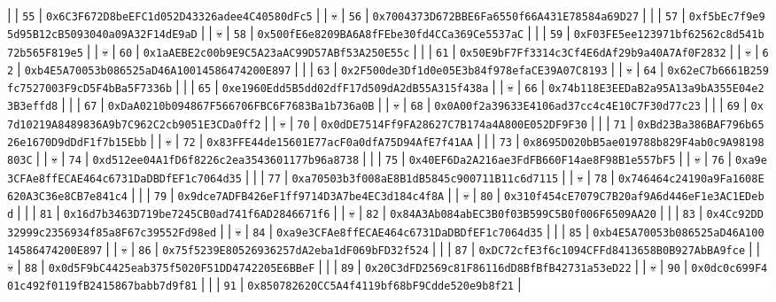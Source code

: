 |  | `55` | `0x6C3F672D8beEFC1d052D43326adee4C40580dFc5` |
| 💀 | `56` | `0x7004373D672BBE6Fa6550f66A431E78584a69D27` |
|  | `57` | `0xf5bEc7f9e95d95B12cB5093040a09A32F14dE9aD` |
| 💀 | `58` | `0x500fE6e8209BA6A8fFEbe30fd4CCa369Ce5537aC` |
|  | `59` | `0xF03FE5ee123971bf62562c8d541b72b565F819e5` |
| 💀 | `60` | `0x1aAEBE2c00b9E9C5A23aAC99D57ABf53A250E55c` |
|  | `61` | `0x50E9bF7Ff3314c3Cf4E6dAf29b9a40A7Af0F2832` |
| 💀 | `62` | `0xb4E5A70053b086525aD46A10014586474200E897` |
|  | `63` | `0x2F500de3Df1d0e05E3b84f978efaCE39A07C8193` |
| 💀 | `64` | `0x62eC7b6661B259fc7527003F9cD5F4bBa5F7336b` |
|  | `65` | `0xe1960Edd5B5dd02dfF17d509dA2dB55A315f438a` |
| 💀 | `66` | `0x74b118E3EEDaB2a95A13a9bA355E04e23B3effd8` |
|  | `67` | `0xDaA0210b094867F566706FBC6F7683Ba1b736a0B` |
| 💀 | `68` | `0x0A00f2a39633E4106ad37cc4c4E10C7F30d77c23` |
|  | `69` | `0x7d10219A8489836A9b7C962C2cb9051E3CDa0ff2` |
| 💀 | `70` | `0x0dDE7514Ff9FA28627C7B174a4A800E052DF9F30` |
|  | `71` | `0xBd23Ba386BAF796b6526e1670D9dDdF1f7b15Ebb` |
| 💀 | `72` | `0x83FFE44de15601E77acF0a0dfA75D94AfE7f41AA` |
|  | `73` | `0x8695D020bB5ae019788b829F4ab0c9A98198803C` |
| 💀 | `74` | `0xd512ee04A1fD6f8226c2ea3543601177b96a8738` |
|  | `75` | `0x40EF6Da2A216ae3FdFB660F14ae8F98B1e557bF5` |
| 💀 | `76` | `0xa9e3CFAe8ffECAE464c6731DaDBDfEF1c7064d35` |
|  | `77` | `0xa70503b3f008aE8B1dB5845c900711B11c6d7115` |
| 💀 | `78` | `0x746464c24190a9Fa1608E620A3C36e8CB7e841c4` |
|  | `79` | `0x9dce7ADFB426eF1ff9714D3A7be4EC3d184c4f8A` |
| 💀 | `80` | `0x310f454cE7079C7B20af9A6d446eF1e3AC1EDebd` |
|  | `81` | `0x16d7b3463D719be7245CB0ad741f6AD2846671f6` |
| 💀 | `82` | `0x84A3Ab084abEC3B0f03B599C5B0f006F6509AA20` |
|  | `83` | `0x4Cc92DD32999c2356934f85a8F67c39552Fd98ed` |
| 💀 | `84` | `0xa9e3CFAe8ffECAE464c6731DaDBDfEF1c7064d35` |
|  | `85` | `0xb4E5A70053b086525aD46A10014586474200E897` |
| 💀 | `86` | `0x75f5239E80526936257dA2eba1dF069bFD32f524` |
|  | `87` | `0xDC72cfE3f6c1094CFFd8413658B0B927AbBA9fce` |
| 💀 | `88` | `0x0d5F9bC4425eab375f5020F51DD4742205E6BBeF` |
|  | `89` | `0x20C3dFD2569c81F86116dD8BfBfB42731a53eD22` |
| 💀 | `90` | `0x0dc0c699F401c492f0119fB2415867babb7d9f81` |
|  | `91` | `0x850782620CC5A4f4119bf68bF9Cdde520e9b8f21` |